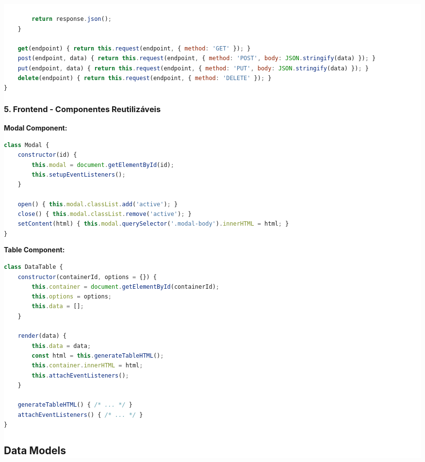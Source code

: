 ```javascript
        
        return response.json();
    }
    
    get(endpoint) { return this.request(endpoint, { method: 'GET' }); }
    post(endpoint, data) { return this.request(endpoint, { method: 'POST', body: JSON.stringify(data) }); }
    put(endpoint, data) { return this.request(endpoint, { method: 'PUT', body: JSON.stringify(data) }); }
    delete(endpoint) { return this.request(endpoint, { method: 'DELETE' }); }
}
```

### 5. Frontend - Componentes Reutilizáveis

**Modal Component:**
```javascript
class Modal {
    constructor(id) {
        this.modal = document.getElementById(id);
        this.setupEventListeners();
    }
    
    open() { this.modal.classList.add('active'); }
    close() { this.modal.classList.remove('active'); }
    setContent(html) { this.modal.querySelector('.modal-body').innerHTML = html; }
}
```

**Table Component:**
```javascript
class DataTable {
    constructor(containerId, options = {}) {
        this.container = document.getElementById(containerId);
        this.options = options;
        this.data = [];
    }
    
    render(data) {
        this.data = data;
        const html = this.generateTableHTML();
        this.container.innerHTML = html;
        this.attachEventListeners();
    }
    
    generateTableHTML() { /* ... */ }
    attachEventListeners() { /* ... */ }
}
```

## Data Models
